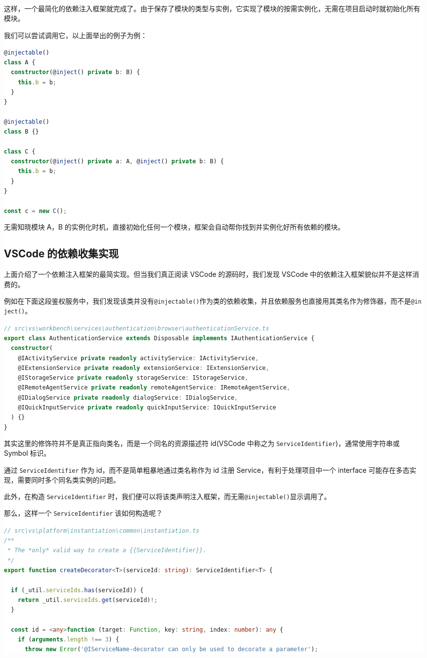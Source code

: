 这样，一个最简化的依赖注入框架就完成了。由于保存了模块的类型与实例，它实现了模块的按需实例化，无需在项目启动时就初始化所有模块。

我们可以尝试调用它，以上面举出的例子为例：

```ts
@injectable()
class A {
  constructor(@inject() private b: B) {
    this.b = b;
  }
}

@injectable()
class B {}

class C {
  constructor(@inject() private a: A, @inject() private b: B) {
    this.b = b;
  }
}

const c = new C();
```

无需知晓模块 A，B 的实例化时机，直接初始化任何一个模块，框架会自动帮你找到并实例化好所有依赖的模块。

## VSCode 的依赖收集实现

上面介绍了一个依赖注入框架的最简实现。但当我们真正阅读 VSCode 的源码时，我们发现 VSCode 中的依赖注入框架貌似并不是这样消费的。

例如在下面这段鉴权服务中，我们发现该类并没有`@injectable()`作为类的依赖收集，并且依赖服务也直接用其类名作为修饰器，而不是`@inject()`。

```ts
// src\vs\workbench\services\authentication\browser\authenticationService.ts
export class AuthenticationService extends Disposable implements IAuthenticationService {
  constructor(
    @IActivityService private readonly activityService: IActivityService,
    @IExtensionService private readonly extensionService: IExtensionService,
    @IStorageService private readonly storageService: IStorageService,
    @IRemoteAgentService private readonly remoteAgentService: IRemoteAgentService,
    @IDialogService private readonly dialogService: IDialogService,
    @IQuickInputService private readonly quickInputService: IQuickInputService
  ) {}
}
```

其实这里的修饰符并不是真正指向类名，而是一个同名的资源描述符 id(VSCode 中称之为 `ServiceIdentifier`)，通常使用字符串或 Symbol 标识。

通过 `ServiceIdentifier` 作为 id，而不是简单粗暴地通过类名称作为 id 注册 Service，有利于处理项目中一个 interface 可能存在多态实现，需要同时多个同名类实例的问题。

此外，在构造 `ServiceIdentifier` 时，我们便可以将该类声明注入框架，而无需`@injectable()`显示调用了。

那么，这样一个 `ServiceIdentifier` 该如何构造呢？

```ts
// src\vs\platform\instantiation\common\instantiation.ts
/**
 * The *only* valid way to create a {{ServiceIdentifier}}.
 */
export function createDecorator<T>(serviceId: string): ServiceIdentifier<T> {

  if (_util.serviceIds.has(serviceId)) {
    return _util.serviceIds.get(serviceId)!;
  }

  const id = <any>function (target: Function, key: string, index: number): any {
    if (arguments.length !== 3) {
      throw new Error('@IServiceName-decorator can only be used to decorate a parameter');
```